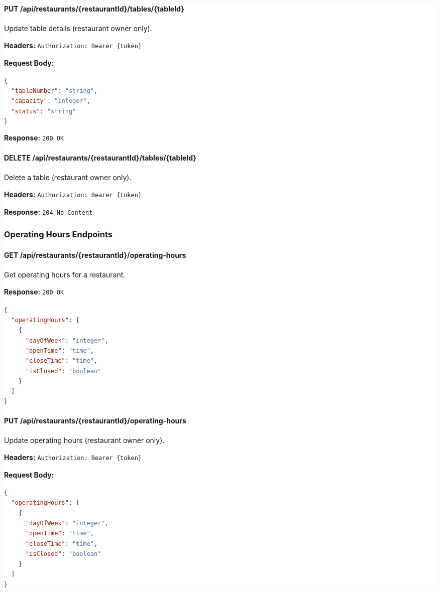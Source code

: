 #### PUT /api/restaurants/{restaurantId}/tables/{tableId}
Update table details (restaurant owner only).

**Headers:** `Authorization: Bearer {token}`

**Request Body:**
```json
{
  "tableNumber": "string",
  "capacity": "integer",
  "status": "string"
}
```

**Response:** `200 OK`

#### DELETE /api/restaurants/{restaurantId}/tables/{tableId}
Delete a table (restaurant owner only).

**Headers:** `Authorization: Bearer {token}`

**Response:** `204 No Content`

### Operating Hours Endpoints

#### GET /api/restaurants/{restaurantId}/operating-hours
Get operating hours for a restaurant.

**Response:** `200 OK`
```json
{
  "operatingHours": [
    {
      "dayOfWeek": "integer",
      "openTime": "time",
      "closeTime": "time",
      "isClosed": "boolean"
    }
  ]
}
```

#### PUT /api/restaurants/{restaurantId}/operating-hours
Update operating hours (restaurant owner only).

**Headers:** `Authorization: Bearer {token}`

**Request Body:**
```json
{
  "operatingHours": [
    {
      "dayOfWeek": "integer",
      "openTime": "time",
      "closeTime": "time",
      "isClosed": "boolean"
    }
  ]
}
```
